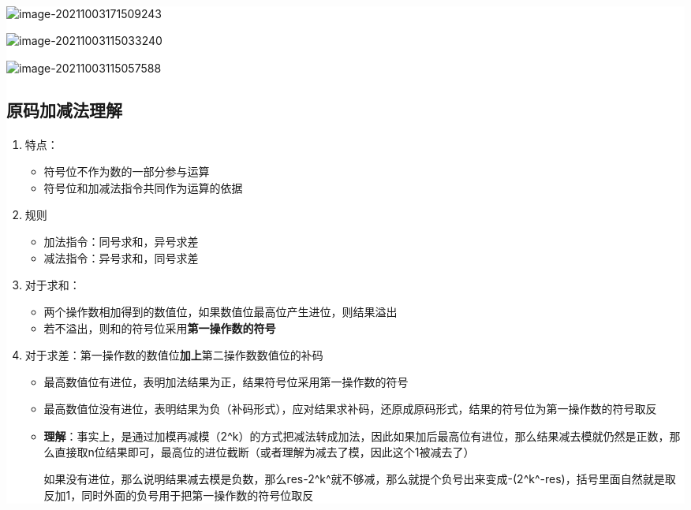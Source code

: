

![image-20211003171509243](https://screen-shot.obs.cn-north-4.myhuaweicloud.com/image-20211003171509243.png)

![image-20211003115033240](https://screen-shot.obs.cn-north-4.myhuaweicloud.com/image-20211003115033240.png)

![image-20211003115057588](https://screen-shot.obs.cn-north-4.myhuaweicloud.com/image-20211003115057588.png)



## 原码加减法理解

1. 特点：

   - 符号位不作为数的一部分参与运算
   - 符号位和加减法指令共同作为运算的依据

2. 规则

   - 加法指令：同号求和，异号求差
   - 减法指令：异号求和，同号求差

3. 对于求和：

   - 两个操作数相加得到的数值位，如果数值位最高位产生进位，则结果溢出
   - 若不溢出，则和的符号位采用**第一操作数的符号**

4. 对于求差：第一操作数的数值位**加上**第二操作数数值位的补码

   - 最高数值位有进位，表明加法结果为正，结果符号位采用第一操作数的符号

   - 最高数值位没有进位，表明结果为负（补码形式），应对结果求补码，还原成原码形式，结果的符号位为第一操作数的符号取反

   - **理解**：事实上，是通过加模再减模（2^k）的方式把减法转成加法，因此如果加后最高位有进位，那么结果减去模就仍然是正数，那么直接取n位结果即可，最高位的进位截断（或者理解为减去了模，因此这个1被减去了）

     如果没有进位，那么说明结果减去模是负数，那么res-2^k^就不够减，那么就提个负号出来变成-(2^k^-res)，括号里面自然就是取反加1，同时外面的负号用于把第一操作数的符号位取反

